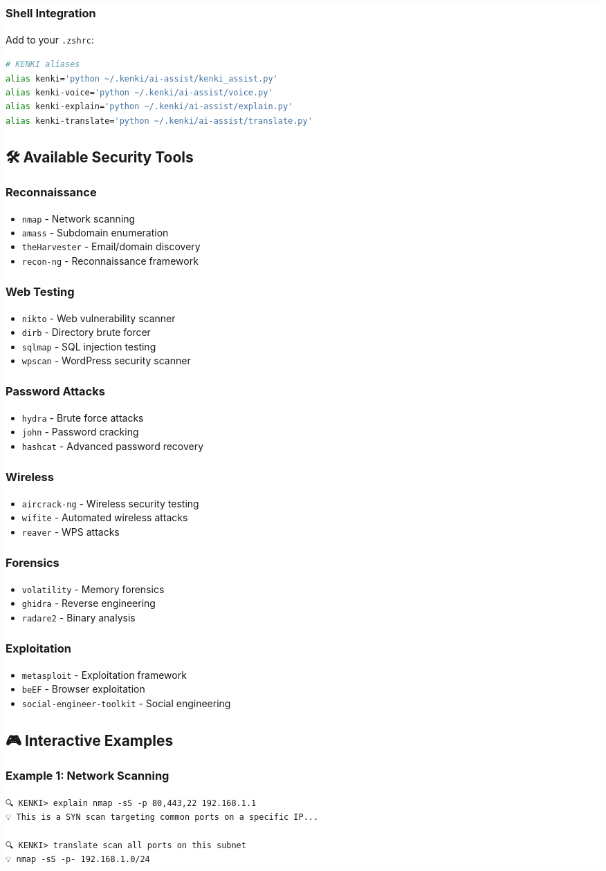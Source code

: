 ### Shell Integration
Add to your `.zshrc`:
```bash
# KENKI aliases
alias kenki='python ~/.kenki/ai-assist/kenki_assist.py'
alias kenki-voice='python ~/.kenki/ai-assist/voice.py'
alias kenki-explain='python ~/.kenki/ai-assist/explain.py'
alias kenki-translate='python ~/.kenki/ai-assist/translate.py'
```

## 🛠️ Available Security Tools

### Reconnaissance
- `nmap` - Network scanning
- `amass` - Subdomain enumeration
- `theHarvester` - Email/domain discovery
- `recon-ng` - Reconnaissance framework

### Web Testing
- `nikto` - Web vulnerability scanner
- `dirb` - Directory brute forcer
- `sqlmap` - SQL injection testing
- `wpscan` - WordPress security scanner

### Password Attacks
- `hydra` - Brute force attacks
- `john` - Password cracking
- `hashcat` - Advanced password recovery

### Wireless
- `aircrack-ng` - Wireless security testing
- `wifite` - Automated wireless attacks
- `reaver` - WPS attacks

### Forensics
- `volatility` - Memory forensics
- `ghidra` - Reverse engineering
- `radare2` - Binary analysis

### Exploitation
- `metasploit` - Exploitation framework
- `beEF` - Browser exploitation
- `social-engineer-toolkit` - Social engineering

## 🎮 Interactive Examples

### Example 1: Network Scanning
```
🔍 KENKI> explain nmap -sS -p 80,443,22 192.168.1.1
💡 This is a SYN scan targeting common ports on a specific IP...

🔍 KENKI> translate scan all ports on this subnet
💡 nmap -sS -p- 192.168.1.0/24
```
